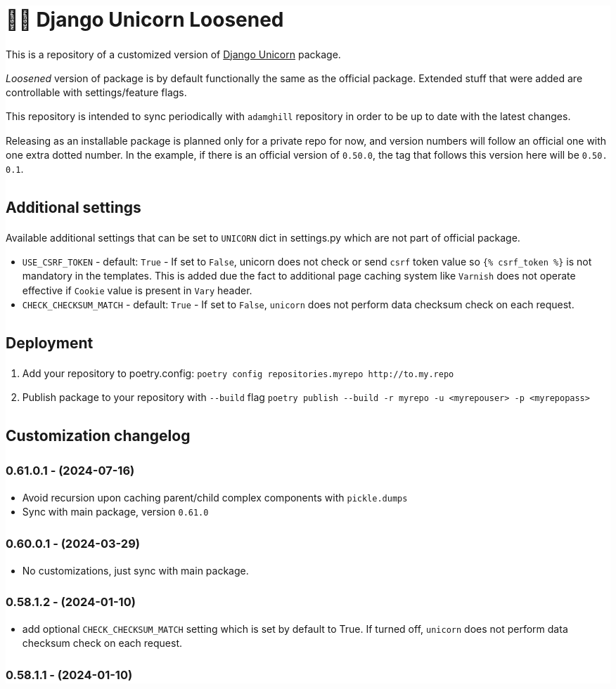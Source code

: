 # 💉✅ Django Unicorn Loosened

This is a repository of a customized version of [Django Unicorn](https://github.com/adamghill/django-unicorn) package.

_Loosened_ version of package is by default functionally the same as the official package. Extended stuff that were added are controllable with settings/feature flags.

This repository is intended to sync periodically with `adamghill` repository in order to be up to date with the latest changes.

Releasing as an installable package is planned only for a private repo for now, and version numbers will follow an official one with one extra dotted number. In the example, if there is an official version of `0.50.0`, the tag that follows this version here will be `0.50.0.1`.

## Additional settings

Available additional settings that can be set to `UNICORN` dict in settings.py which are not part of official package.

- `USE_CSRF_TOKEN` - default: `True` - If set to `False`, unicorn does not check or send `csrf` token value so `{% csrf_token %}` is not mandatory in the templates. This is added due the fact to additional page caching system like `Varnish` does not operate effective if `Cookie` value is present in `Vary` header.
- `CHECK_CHECKSUM_MATCH` - default: `True` - If set to `False`, `unicorn` does not perform data checksum check on each request.

## Deployment

1. Add your repository to poetry.config:
  `poetry config repositories.myrepo http://to.my.repo`

2. Publish package to your repository with `--build` flag
  `poetry publish --build -r myrepo -u <myrepouser> -p <myrepopass>` 

## Customization changelog

### 0.61.0.1 - (2024-07-16)

- Avoid recursion upon caching parent/child complex components with `pickle.dumps`
- Sync with main package, version `0.61.0`

### 0.60.0.1 - (2024-03-29)

- No customizations, just sync with main package.

### 0.58.1.2 - (2024-01-10)

- add optional `CHECK_CHECKSUM_MATCH` setting which is set by default to True. If turned off, `unicorn` does not perform data checksum check on each request.

### 0.58.1.1 - (2024-01-10)
